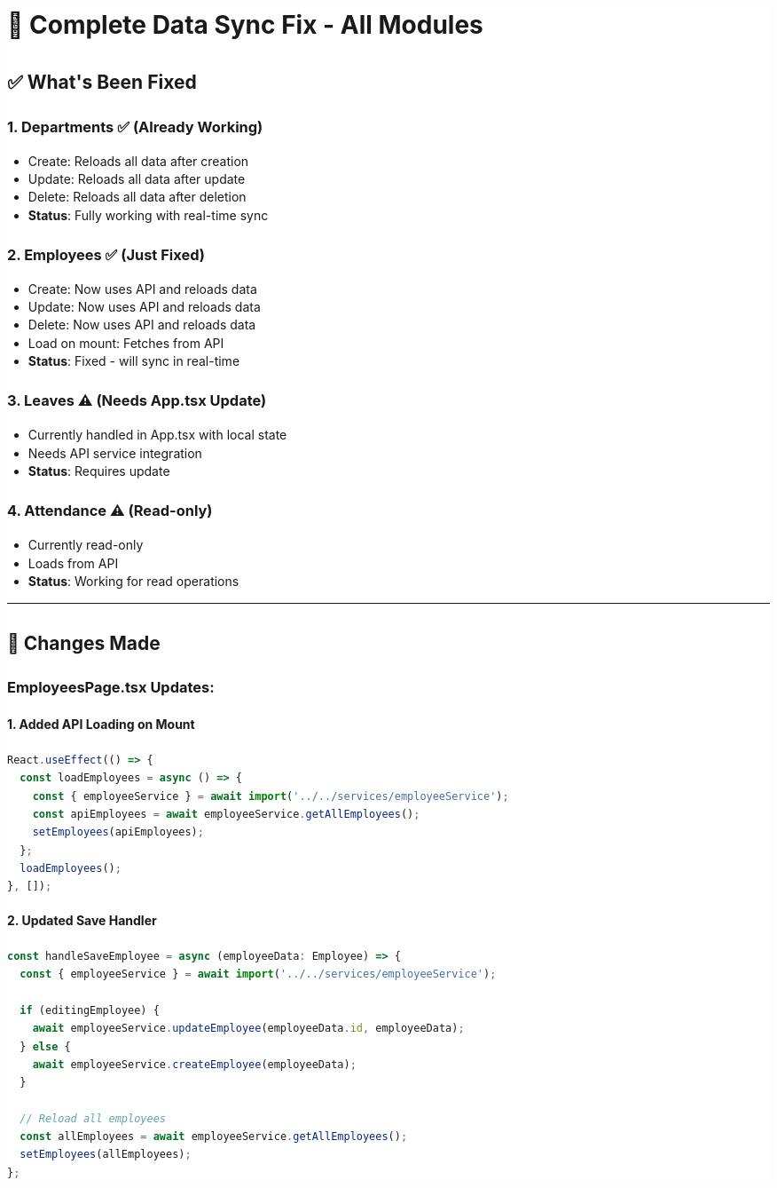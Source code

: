 # 🔄 Complete Data Sync Fix - All Modules

## ✅ What's Been Fixed

### 1. **Departments** ✅ (Already Working)
- Create: Reloads all data after creation
- Update: Reloads all data after update
- Delete: Reloads all data after deletion
- **Status**: Fully working with real-time sync

### 2. **Employees** ✅ (Just Fixed)
- Create: Now uses API and reloads data
- Update: Now uses API and reloads data
- Delete: Now uses API and reloads data
- Load on mount: Fetches from API
- **Status**: Fixed - will sync in real-time

### 3. **Leaves** ⚠️ (Needs App.tsx Update)
- Currently handled in App.tsx with local state
- Needs API service integration
- **Status**: Requires update

### 4. **Attendance** ⚠️ (Read-only)
- Currently read-only
- Loads from API
- **Status**: Working for read operations

---

## 🔧 Changes Made

### EmployeesPage.tsx Updates:

#### 1. Added API Loading on Mount
```typescript
React.useEffect(() => {
  const loadEmployees = async () => {
    const { employeeService } = await import('../../services/employeeService');
    const apiEmployees = await employeeService.getAllEmployees();
    setEmployees(apiEmployees);
  };
  loadEmployees();
}, []);
```

#### 2. Updated Save Handler
```typescript
const handleSaveEmployee = async (employeeData: Employee) => {
  const { employeeService } = await import('../../services/employeeService');
  
  if (editingEmployee) {
    await employeeService.updateEmployee(employeeData.id, employeeData);
  } else {
    await employeeService.createEmployee(employeeData);
  }
  
  // Reload all employees
  const allEmployees = await employeeService.getAllEmployees();
  setEmployees(allEmployees);
};
```